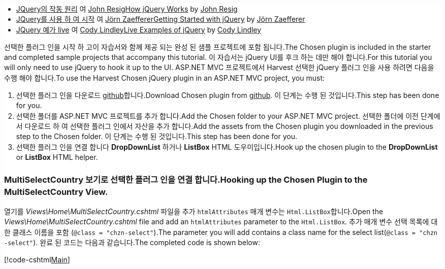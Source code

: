 - <span data-ttu-id="b4931-222">[JQuery의 작동 원리](http://docs.jquery.com/Tutorials:How_jQuery_Works) 여 [John Resig](http://ejohn.org/)</span><span class="sxs-lookup"><span data-stu-id="b4931-222">[How jQuery Works](http://docs.jquery.com/Tutorials:How_jQuery_Works) by [John Resig](http://ejohn.org/)</span></span>
- <span data-ttu-id="b4931-223">[JQuery를 사용 하 여 시작](http://docs.jquery.com/Tutorials:Getting_Started_with_jQuery) 여 [Jörn Zaefferer](http://bassistance.de/)</span><span class="sxs-lookup"><span data-stu-id="b4931-223">[Getting Started with jQuery](http://docs.jquery.com/Tutorials:Getting_Started_with_jQuery) by [Jörn Zaefferer](http://bassistance.de/)</span></span>
- <span data-ttu-id="b4931-224">[JQuery 예가 live](http://codylindley.com/blogstuff/js/jquery/#) 여 [Cody Lindley](http://codylindley.com/)</span><span class="sxs-lookup"><span data-stu-id="b4931-224">[Live Examples of jQuery](http://codylindley.com/blogstuff/js/jquery/#) by [Cody Lindley](http://codylindley.com/)</span></span>

<span data-ttu-id="b4931-225">선택한 플러그 인을 시작 하 고이 자습서와 함께 제공 되는 완성 된 샘플 프로젝트에 포함 됩니다.</span><span class="sxs-lookup"><span data-stu-id="b4931-225">The Chosen plugin is included in the starter and completed sample projects that accompany this tutorial.</span></span> <span data-ttu-id="b4931-226">이 자습서는 jQuery UI를 후크 하는 데만 해야 합니다.</span><span class="sxs-lookup"><span data-stu-id="b4931-226">For this tutorial you will only need to use jQuery to hook it up to the UI.</span></span> <span data-ttu-id="b4931-227">ASP.NET MVC 프로젝트에서 Harvest 선택한 jQuery 플러그 인을 사용 하려면 다음을 수행 해야 합니다.</span><span class="sxs-lookup"><span data-stu-id="b4931-227">To use the Harvest Chosen jQuery plugin in an ASP.NET MVC project, you must:</span></span>

1. <span data-ttu-id="b4931-228">선택한 플러그 인을 다운로드 [github](https://github.com/harvesthq/chosen/)합니다.</span><span class="sxs-lookup"><span data-stu-id="b4931-228">Download Chosen plugin from [github](https://github.com/harvesthq/chosen/).</span></span> <span data-ttu-id="b4931-229">이 단계는 수행 된 것입니다.</span><span class="sxs-lookup"><span data-stu-id="b4931-229">This step has been done for you.</span></span>
2. <span data-ttu-id="b4931-230">선택한 폴더를 ASP.NET MVC 프로젝트를 추가 합니다.</span><span class="sxs-lookup"><span data-stu-id="b4931-230">Add the Chosen folder to your ASP.NET MVC project.</span></span> <span data-ttu-id="b4931-231">선택한 폴더에 이전 단계에서 다운로드 하 여 선택한 플러그 인에서 자산을 추가 합니다.</span><span class="sxs-lookup"><span data-stu-id="b4931-231">Add the assets from the Chosen plugin you downloaded in the previous step to the Chosen folder.</span></span> <span data-ttu-id="b4931-232">이 단계는 수행 된 것입니다.</span><span class="sxs-lookup"><span data-stu-id="b4931-232">This step has been done for you.</span></span>
3. <span data-ttu-id="b4931-233">선택한 플러그 인을 연결 합니다 **DropDownList** 하거나 **ListBox** HTML 도우미입니다.</span><span class="sxs-lookup"><span data-stu-id="b4931-233">Hook up the chosen plugin to the **DropDownList** or **ListBox** HTML helper.</span></span>

### <a name="hooking-up-the-chosen-plugin-to-the-multiselectcountry-view"></a><span data-ttu-id="b4931-234">MultiSelectCountry 보기로 선택한 플러그 인을 연결 합니다.</span><span class="sxs-lookup"><span data-stu-id="b4931-234">Hooking up the Chosen Plugin to the MultiSelectCountry View.</span></span>

<span data-ttu-id="b4931-235">열기를 *Views\Home\MultiSelectCountry.cshtml* 파일을 추가 `htmlAttributes` 매개 변수는 `Html.ListBox`합니다.</span><span class="sxs-lookup"><span data-stu-id="b4931-235">Open the *Views\Home\MultiSelectCountry.cshtml* file and add an `htmlAttributes` parameter to the `Html.ListBox`.</span></span> <span data-ttu-id="b4931-236">추가 매개 변수 선택 목록에 대 한 클래스 이름을 포함 (`@class = "chzn-select"`).</span><span class="sxs-lookup"><span data-stu-id="b4931-236">The parameter you will add contains a class name for the select list(`@class = "chzn-select"`).</span></span> <span data-ttu-id="b4931-237">완료 된 코드는 다음과 같습니다.</span><span class="sxs-lookup"><span data-stu-id="b4931-237">The completed code is shown below:</span></span>

[!code-cshtml[Main](using-the-dropdownlist-helper-with-aspnet-mvc/samples/sample12.cshtml)]
